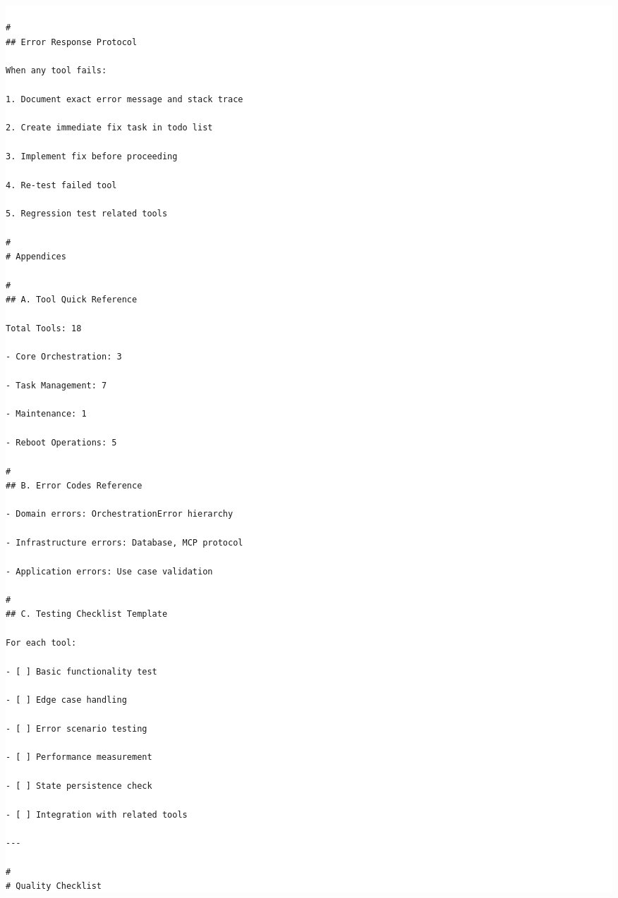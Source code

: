 ```mermaid

#
## Error Response Protocol

When any tool fails:

1. Document exact error message and stack trace

2. Create immediate fix task in todo list

3. Implement fix before proceeding

4. Re-test failed tool

5. Regression test related tools

#
# Appendices

#
## A. Tool Quick Reference

Total Tools: 18

- Core Orchestration: 3

- Task Management: 7  

- Maintenance: 1

- Reboot Operations: 5

#
## B. Error Codes Reference

- Domain errors: OrchestrationError hierarchy

- Infrastructure errors: Database, MCP protocol

- Application errors: Use case validation

#
## C. Testing Checklist Template

For each tool:

- [ ] Basic functionality test

- [ ] Edge case handling

- [ ] Error scenario testing

- [ ] Performance measurement

- [ ] State persistence check

- [ ] Integration with related tools

---

#
# Quality Checklist

```